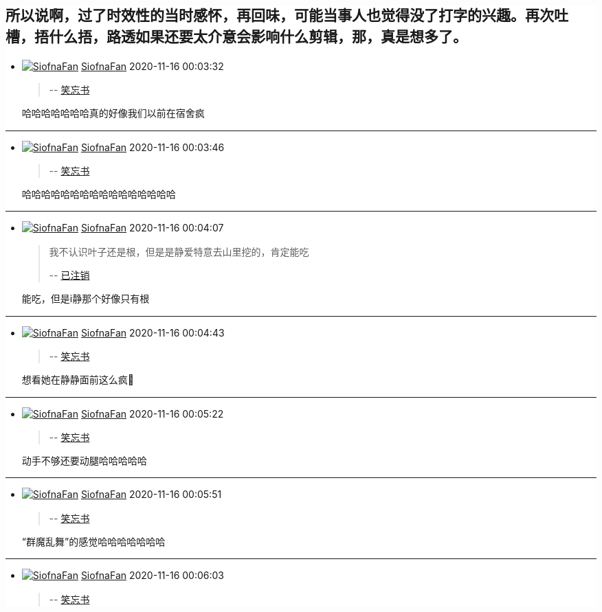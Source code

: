   所以说啊，过了时效性的当时感怀，再回味，可能当事人也觉得没了打字的兴趣。再次吐槽，捂什么捂，路透如果还要太介意会影响什么剪辑，那，真是想多了。  
---
* [![SiofnaFan](../../image/icon/u180076918-2.jpg)](https://www.douban.com/people/180076918/)    [SiofnaFan](https://www.douban.com/people/180076918/)    2020-11-16 00:03:32  
  >  
  >
  >-- [笑忘书](https://www.douban.com/people/40401623/)  
  
  哈哈哈哈哈哈哈真的好像我们以前在宿舍疯  
---
* [![SiofnaFan](../../image/icon/u180076918-2.jpg)](https://www.douban.com/people/180076918/)    [SiofnaFan](https://www.douban.com/people/180076918/)    2020-11-16 00:03:46  
  >  
  >
  >-- [笑忘书](https://www.douban.com/people/40401623/)  
  
  哈哈哈哈哈哈哈哈哈哈哈哈哈哈哈哈  
---
* [![SiofnaFan](../../image/icon/u180076918-2.jpg)](https://www.douban.com/people/180076918/)    [SiofnaFan](https://www.douban.com/people/180076918/)    2020-11-16 00:04:07  
  >我不认识叶子还是根，但是是静爱特意去山里挖的，肯定能吃  
  >
  >-- [已注销](https://www.douban.com/people/187860590/)  
  
  能吃，但是i静那个好像只有根  
---
* [![SiofnaFan](../../image/icon/u180076918-2.jpg)](https://www.douban.com/people/180076918/)    [SiofnaFan](https://www.douban.com/people/180076918/)    2020-11-16 00:04:43  
  >  
  >
  >-- [笑忘书](https://www.douban.com/people/40401623/)  
  
  想看她在静静面前这么疯🤭  
---
* [![SiofnaFan](../../image/icon/u180076918-2.jpg)](https://www.douban.com/people/180076918/)    [SiofnaFan](https://www.douban.com/people/180076918/)    2020-11-16 00:05:22  
  >  
  >
  >-- [笑忘书](https://www.douban.com/people/40401623/)  
  
  动手不够还要动腿哈哈哈哈哈  
---
* [![SiofnaFan](../../image/icon/u180076918-2.jpg)](https://www.douban.com/people/180076918/)    [SiofnaFan](https://www.douban.com/people/180076918/)    2020-11-16 00:05:51  
  >  
  >
  >-- [笑忘书](https://www.douban.com/people/40401623/)  
  
  “群魔乱舞”的感觉哈哈哈哈哈哈哈  
---
* [![SiofnaFan](../../image/icon/u180076918-2.jpg)](https://www.douban.com/people/180076918/)    [SiofnaFan](https://www.douban.com/people/180076918/)    2020-11-16 00:06:03  
  >  
  >
  >-- [笑忘书](https://www.douban.com/people/40401623/)  
  